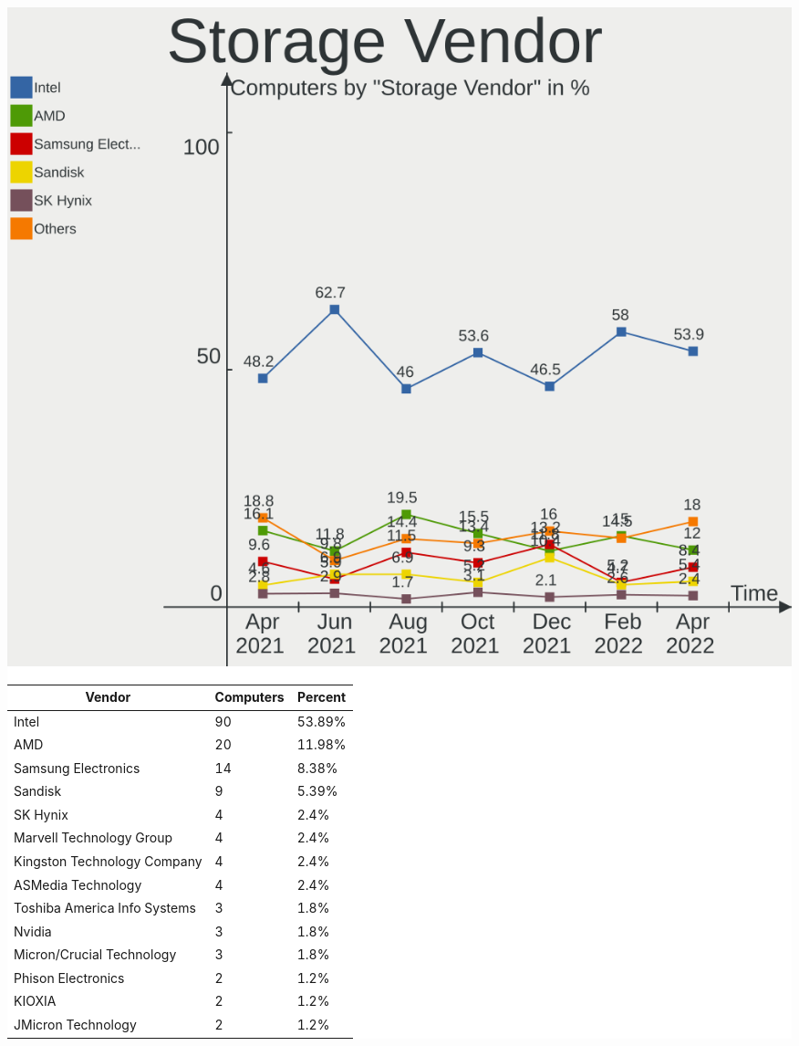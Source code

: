 ![Storage Vendor](./All/images/line_chart/storage_vendor.svg)

| Vendor                       | Computers | Percent |
|------------------------------|-----------|---------|
| Intel                        | 90        | 53.89%  |
| AMD                          | 20        | 11.98%  |
| Samsung Electronics          | 14        | 8.38%   |
| Sandisk                      | 9         | 5.39%   |
| SK Hynix                     | 4         | 2.4%    |
| Marvell Technology Group     | 4         | 2.4%    |
| Kingston Technology Company  | 4         | 2.4%    |
| ASMedia Technology           | 4         | 2.4%    |
| Toshiba America Info Systems | 3         | 1.8%    |
| Nvidia                       | 3         | 1.8%    |
| Micron/Crucial Technology    | 3         | 1.8%    |
| Phison Electronics           | 2         | 1.2%    |
| KIOXIA                       | 2         | 1.2%    |
| JMicron Technology           | 2         | 1.2%    |